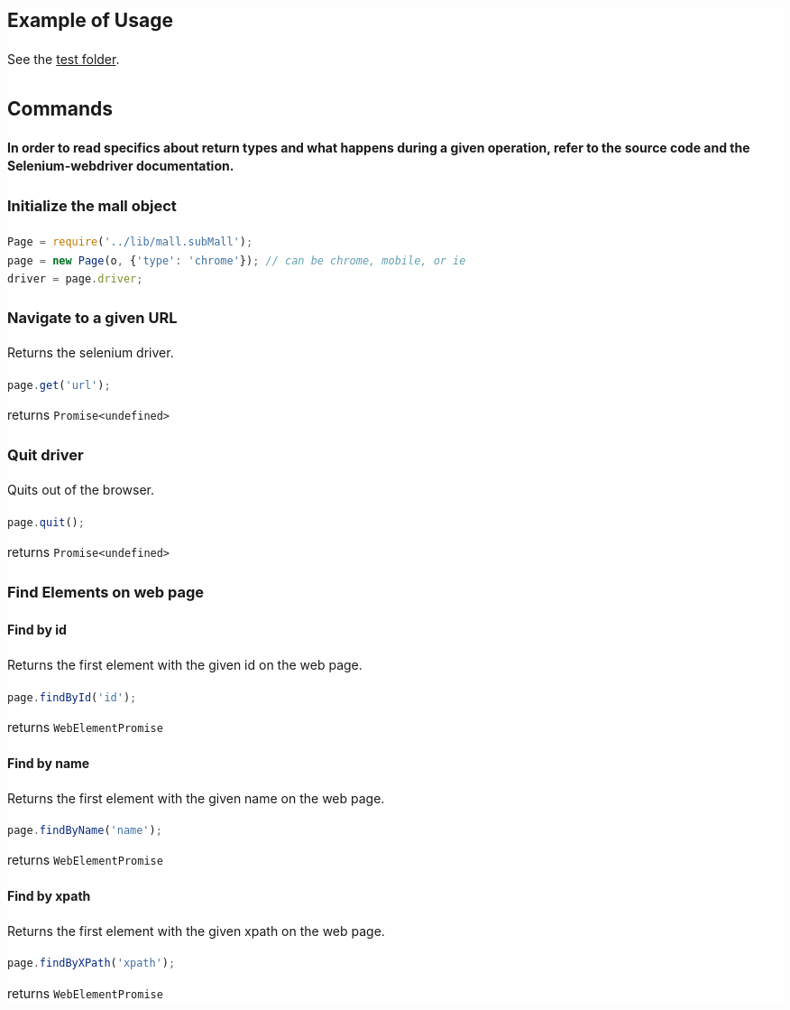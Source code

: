 ## Example of Usage

See the [test folder](./test).

## Commands
**In order to read specifics about return types and what happens during a given operation, refer to the source code and the Selenium-webdriver documentation.**

### Initialize the mall object
```javascript
Page = require('../lib/mall.subMall');
page = new Page(o, {'type': 'chrome'}); // can be chrome, mobile, or ie
driver = page.driver;
```

### Navigate to a given URL
Returns the selenium driver.
```javascript
page.get('url');
```
returns `Promise<undefined>`

### Quit driver
Quits out of the browser.
```javascript
page.quit();
```
returns `Promise<undefined>`

### Find Elements on web page
#### Find by id
Returns the first element with the given id on the web page.
```javascript
page.findById('id');
```
returns `WebElementPromise`

#### Find by name
Returns the first element with the given name on the web page.
```javascript
page.findByName('name');
```
returns `WebElementPromise`

#### Find by xpath
Returns the first element with the given xpath on the web page.
```javascript
page.findByXPath('xpath');
```
returns `WebElementPromise`
